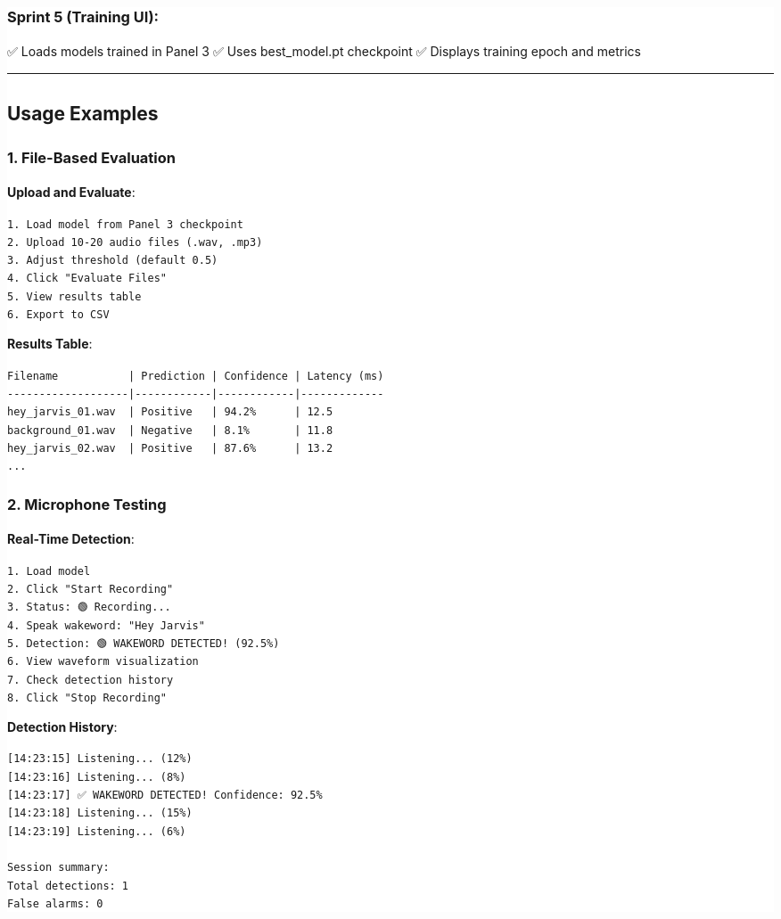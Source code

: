 ### Sprint 5 (Training UI):
✅ Loads models trained in Panel 3
✅ Uses best_model.pt checkpoint
✅ Displays training epoch and metrics

---

## Usage Examples

### 1. File-Based Evaluation

**Upload and Evaluate**:
```
1. Load model from Panel 3 checkpoint
2. Upload 10-20 audio files (.wav, .mp3)
3. Adjust threshold (default 0.5)
4. Click "Evaluate Files"
5. View results table
6. Export to CSV
```

**Results Table**:
```
Filename           | Prediction | Confidence | Latency (ms)
-------------------|------------|------------|-------------
hey_jarvis_01.wav  | Positive   | 94.2%      | 12.5
background_01.wav  | Negative   | 8.1%       | 11.8
hey_jarvis_02.wav  | Positive   | 87.6%      | 13.2
...
```

### 2. Microphone Testing

**Real-Time Detection**:
```
1. Load model
2. Click "Start Recording"
3. Status: 🟢 Recording...
4. Speak wakeword: "Hey Jarvis"
5. Detection: 🟢 WAKEWORD DETECTED! (92.5%)
6. View waveform visualization
7. Check detection history
8. Click "Stop Recording"
```

**Detection History**:
```
[14:23:15] Listening... (12%)
[14:23:16] Listening... (8%)
[14:23:17] ✅ WAKEWORD DETECTED! Confidence: 92.5%
[14:23:18] Listening... (15%)
[14:23:19] Listening... (6%)

Session summary:
Total detections: 1
False alarms: 0
```
